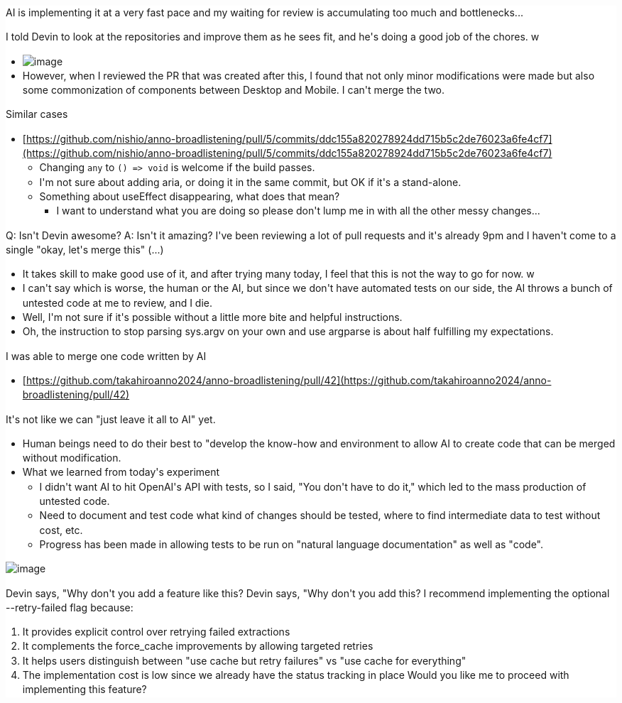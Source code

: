 AI is implementing it at a very fast pace and my waiting for review is accumulating too much and bottlenecks...

I told Devin to look at the repositories and improve them as he sees fit, and he's doing a good job of the chores. w
- ![image](https://gyazo.com/eb37b2e535c19512136c9a6a86010242/thumb/1000)
- However, when I reviewed the PR that was created after this, I found that not only minor modifications were made but also some commonization of components between Desktop and Mobile. I can't merge the two.

Similar cases
- [https://github.com/nishio/anno-broadlistening/pull/5/commits/ddc155a820278924dd715b5c2de76023a6fe4cf7](https://github.com/nishio/anno-broadlistening/pull/5/commits/ddc155a820278924dd715b5c2de76023a6fe4cf7)
    - Changing `any` to `() => void` is welcome if the build passes.
    - I'm not sure about adding aria, or doing it in the same commit, but OK if it's a stand-alone.
    - Something about useEffect disappearing, what does that mean?
        - I want to understand what you are doing so please don't lump me in with all the other messy changes...

Q: Isn't Devin awesome?
A: Isn't it amazing? I've been reviewing a lot of pull requests and it's already 9pm and I haven't come to a single "okay, let's merge this" (...)
- It takes skill to make good use of it, and after trying many today, I feel that this is not the way to go for now. w
- I can't say which is worse, the human or the AI, but since we don't have automated tests on our side, the AI throws a bunch of untested code at me to review, and I die.
- Well, I'm not sure if it's possible without a little more bite and helpful instructions.
- Oh, the instruction to stop parsing sys.argv on your own and use argparse is about half fulfilling my expectations.

I was able to merge one code written by AI
- [https://github.com/takahiroanno2024/anno-broadlistening/pull/42](https://github.com/takahiroanno2024/anno-broadlistening/pull/42)

It's not like we can "just leave it all to AI" yet.
- Human beings need to do their best to "develop the know-how and environment to allow AI to create code that can be merged without modification.
- What we learned from today's experiment
    - I didn't want AI to hit OpenAI's API with tests, so I said, "You don't have to do it," which led to the mass production of untested code.
    - Need to document and test code what kind of changes should be tested, where to find intermediate data to test without cost, etc.
    - Progress has been made in allowing tests to be run on "natural language documentation" as well as "code".

![image](https://gyazo.com/06213dad5ed528b9355313d3cc4abf75/thumb/1000)

Devin says, "Why don't you add a feature like this? Devin says, "Why don't you add this?
I recommend implementing the optional --retry-failed flag because:
1. It provides explicit control over retrying failed extractions
2. It complements the force_cache improvements by allowing targeted retries
3. It helps users distinguish between "use cache but retry failures" vs "use cache for everything"
4. The implementation cost is low since we already have the status tracking in place
Would you like me to proceed with implementing this feature?
